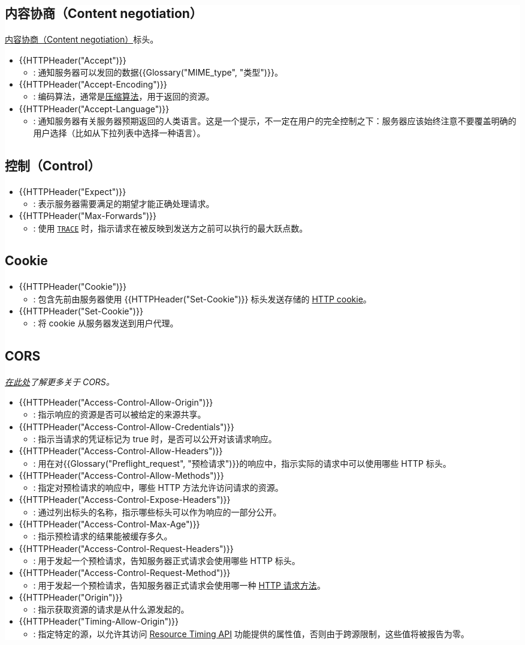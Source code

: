 ## 内容协商（Content negotiation）

[内容协商（Content negotiation）](/zh-CN/docs/Web/HTTP/Content_negotiation)标头。

- {{HTTPHeader("Accept")}}
  - : 通知服务器可以发回的数据{{Glossary("MIME_type", "类型")}}。
- {{HTTPHeader("Accept-Encoding")}}
  - : 编码算法，通常是[压缩算法](/zh-CN/docs/Web/HTTP/Compression)，用于返回的资源。
- {{HTTPHeader("Accept-Language")}}
  - : 通知服务器有关服务器预期返回的人类语言。这是一个提示，不一定在用户的完全控制之下：服务器应该始终注意不要覆盖明确的用户选择（比如从下拉列表中选择一种语言）。

## 控制（Control）

- {{HTTPHeader("Expect")}}
  - : 表示服务器需要满足的期望才能正确处理请求。
- {{HTTPHeader("Max-Forwards")}}
  - : 使用 [`TRACE`](/zh-CN/docs/Web/HTTP/Methods/TRACE) 时，指示请求在被反映到发送方之前可以执行的最大跃点数。

## Cookie

- {{HTTPHeader("Cookie")}}
  - : 包含先前由服务器使用 {{HTTPHeader("Set-Cookie")}} 标头发送存储的 [HTTP cookie](/zh-CN/docs/Web/HTTP/Cookies)。
- {{HTTPHeader("Set-Cookie")}}
  - : 将 cookie 从服务器发送到用户代理。

## CORS

_[在此处](/zh-CN/docs/Glossary/CORS)了解更多关于 CORS。_

- {{HTTPHeader("Access-Control-Allow-Origin")}}
  - : 指示响应的资源是否可以被给定的来源共享。
- {{HTTPHeader("Access-Control-Allow-Credentials")}}
  - : 指示当请求的凭证标记为 true 时，是否可以公开对该请求响应。
- {{HTTPHeader("Access-Control-Allow-Headers")}}
  - : 用在对{{Glossary("Preflight_request", "预检请求")}}的响应中，指示实际的请求中可以使用哪些 HTTP 标头。
- {{HTTPHeader("Access-Control-Allow-Methods")}}
  - : 指定对预检请求的响应中，哪些 HTTP 方法允许访问请求的资源。
- {{HTTPHeader("Access-Control-Expose-Headers")}}
  - : 通过列出标头的名称，指示哪些标头可以作为响应的一部分公开。
- {{HTTPHeader("Access-Control-Max-Age")}}
  - : 指示预检请求的结果能被缓存多久。
- {{HTTPHeader("Access-Control-Request-Headers")}}
  - : 用于发起一个预检请求，告知服务器正式请求会使用哪些 HTTP 标头。
- {{HTTPHeader("Access-Control-Request-Method")}}
  - : 用于发起一个预检请求，告知服务器正式请求会使用哪一种 [HTTP 请求方法](/zh-CN/docs/Web/HTTP/Methods)。
- {{HTTPHeader("Origin")}}
  - : 指示获取资源的请求是从什么源发起的。
- {{HTTPHeader("Timing-Allow-Origin")}}
  - : 指定特定的源，以允许其访问 [Resource Timing API](/zh-CN/docs/Web/API/Performance_API/Resource_timing) 功能提供的属性值，否则由于跨源限制，这些值将被报告为零。
